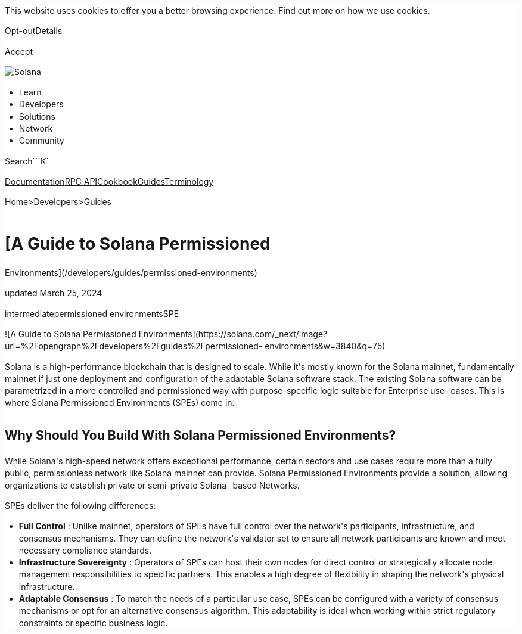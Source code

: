 This website uses cookies to offer you a better browsing experience. Find out
more on how we use cookies.

Opt-out[Details](/privacy-policy#collection-of-information)

Accept

[![Solana](/_next/static/media/logotype-dark.f79d530d.svg)](/)

  * Learn
  * Developers
  * Solutions
  * Network
  * Community

Search```K`

[Documentation](/docs)[RPC
API](/docs/rpc)[Cookbook](/developers/cookbook)[Guides](/developers/guides)[Terminology](/docs/terminology)

[Home](/)>[Developers](/developers)>[Guides](/developers/guides)

# [A Guide to Solana Permissioned
Environments](/developers/guides/permissioned-environments)

updated March 25, 2024

[intermediate](/developers/guides?difficulty=intermediate)[permissioned
environments](/developers/guides?tags=permissioned%20environments)[SPE](/developers/guides?tags=SPE)

[![A Guide to Solana Permissioned
Environments](https://solana.com/_next/image?url=%2Fopengraph%2Fdevelopers%2Fguides%2Fpermissioned-
environments&w=3840&q=75)](/developers/guides/permissioned-environments)

Solana is a high-performance blockchain that is designed to scale. While it's
mostly known for the Solana mainnet, fundamentally mainnet if just one
deployment and configuration of the adaptable Solana software stack. The
existing Solana software can be parametrized in a more controlled and
permissioned way with purpose-specific logic suitable for Enterprise use-
cases. This is where Solana Permissioned Environments (SPEs) come in.

## Why Should You Build With Solana Permissioned Environments? #

While Solana's high-speed network offers exceptional performance, certain
sectors and use cases require more than a fully public, permissionless network
like Solana mainnet can provide. Solana Permissioned Environments provide a
solution, allowing organizations to establish private or semi-private Solana-
based Networks.

SPEs deliver the following differences:

  * **Full Control** : Unlike mainnet, operators of SPEs have full control over the network's participants, infrastructure, and consensus mechanisms. They can define the network's validator set to ensure all network participants are known and meet necessary compliance standards.
  * **Infrastructure Sovereignty** : Operators of SPEs can host their own nodes for direct control or strategically allocate node management responsibilities to specific partners. This enables a high degree of flexibility in shaping the network's physical infrastructure.
  * **Adaptable Consensus** : To match the needs of a particular use case, SPEs can be configured with a variety of consensus mechanisms or opt for an alternative consensus algorithm. This adaptability is ideal when working within strict regulatory constraints or specific business logic.
